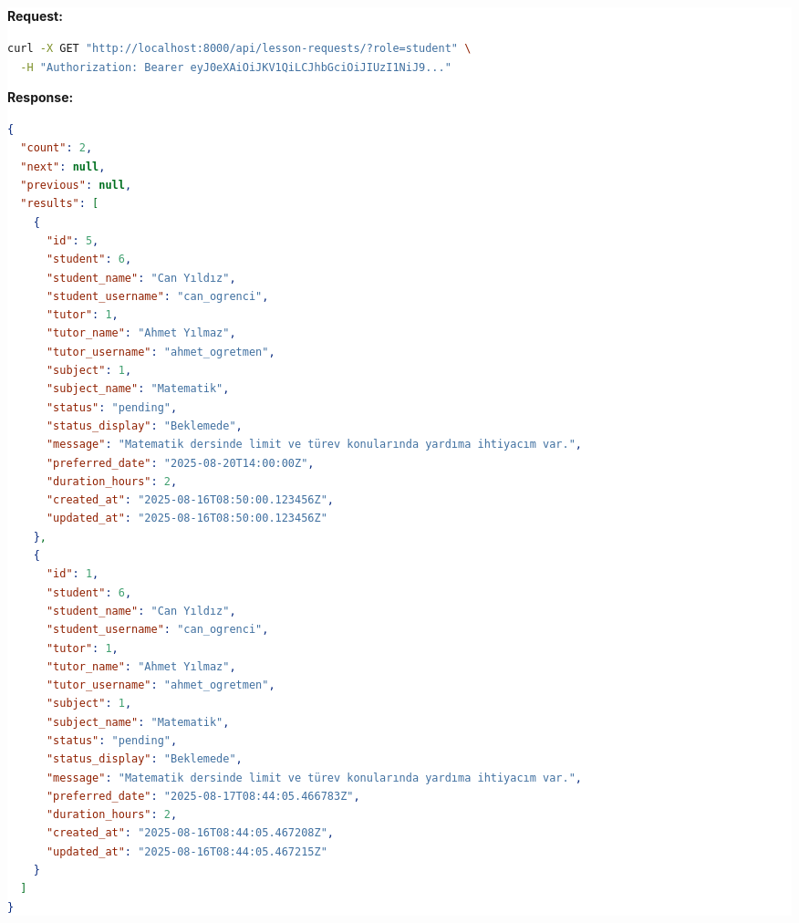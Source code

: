 **Request:**
```bash
curl -X GET "http://localhost:8000/api/lesson-requests/?role=student" \
  -H "Authorization: Bearer eyJ0eXAiOiJKV1QiLCJhbGciOiJIUzI1NiJ9..."
```

**Response:**
```json
{
  "count": 2,
  "next": null,
  "previous": null,
  "results": [
    {
      "id": 5,
      "student": 6,
      "student_name": "Can Yıldız",
      "student_username": "can_ogrenci",
      "tutor": 1,
      "tutor_name": "Ahmet Yılmaz",
      "tutor_username": "ahmet_ogretmen",
      "subject": 1,
      "subject_name": "Matematik",
      "status": "pending",
      "status_display": "Beklemede",
      "message": "Matematik dersinde limit ve türev konularında yardıma ihtiyacım var.",
      "preferred_date": "2025-08-20T14:00:00Z",
      "duration_hours": 2,
      "created_at": "2025-08-16T08:50:00.123456Z",
      "updated_at": "2025-08-16T08:50:00.123456Z"
    },
    {
      "id": 1,
      "student": 6,
      "student_name": "Can Yıldız",
      "student_username": "can_ogrenci",
      "tutor": 1,
      "tutor_name": "Ahmet Yılmaz",
      "tutor_username": "ahmet_ogretmen",
      "subject": 1,
      "subject_name": "Matematik",
      "status": "pending",
      "status_display": "Beklemede",
      "message": "Matematik dersinde limit ve türev konularında yardıma ihtiyacım var.",
      "preferred_date": "2025-08-17T08:44:05.466783Z",
      "duration_hours": 2,
      "created_at": "2025-08-16T08:44:05.467208Z",
      "updated_at": "2025-08-16T08:44:05.467215Z"
    }
  ]
}
```
